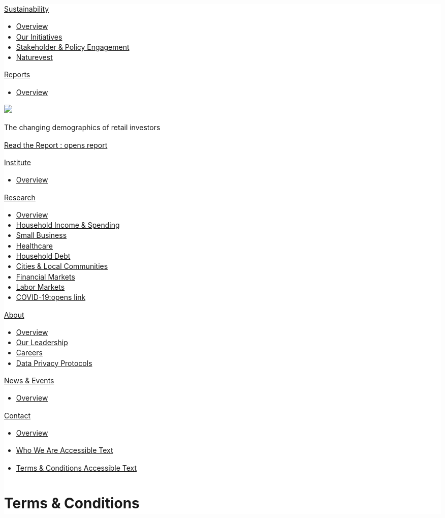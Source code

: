 [Sustainability](https://www.jpmorganchase.com/impact/sustainability)

* [Overview](https://www.jpmorganchase.com/impact/sustainability)
* [Our Initiatives](https://www.jpmorganchase.com/impact/sustainability/es-initiatives)
* [Stakeholder & Policy Engagement](https://www.jpmorganchase.com/impact/sustainability/es-memberships)
* [Naturevest](https://www.jpmorganchase.com/impact/sustainability/es-naturevest)

[Reports](https://www.jpmorganchase.com/impact/reports)

* [Overview](https://www.jpmorganchase.com/impact/reports)

[](https://www.jpmorganchase.com/about/)

![](/content/dam/jpmc/jpmorgan-chase-and-co/institute/thumbnails/thumbnail-the-changing-demographics-of-retail-investors.png)

The changing demographics of retail investors

[Read the Report : opens report](https://www.jpmorganchase.com/institute/research/financial-markets/the-changing-demographics-of-retail-investors)

[Institute](https://www.jpmorganchase.com/institute)

* [Overview](https://www.jpmorganchase.com/institute)

[Research](https://www.jpmorganchase.com/institute/research)

* [Overview](https://www.jpmorganchase.com/institute/research)
* [Household Income & Spending](https://www.jpmorganchase.com/institute/research/household-income-spending)
* [Small Business](https://www.jpmorganchase.com/institute/research/small-business)
* [Healthcare](https://www.jpmorganchase.com/institute/research/healthcare)
* [Household Debt](https://www.jpmorganchase.com/institute/research/household-debt)
* [Cities & Local Communities](https://www.jpmorganchase.com/institute/research/cities-local-communities)
* [Financial Markets](https://www.jpmorganchase.com/institute/research/financial-markets)
* [Labor Markets](https://www.jpmorganchase.com/institute/research/labor-markets)
* [COVID-19:opens link](https://www.jpmorganchase.com/institute/research/covid-19-research)

[About](https://www.jpmorganchase.com/institute/about)

* [Overview](https://www.jpmorganchase.com/institute/about)
* [Our Leadership](https://www.jpmorganchase.com/institute/about/leadership)
* [Careers](https://www.jpmorganchase.com/institute/about/careers)
* [Data Privacy Protocols](https://www.jpmorganchase.com/institute/about/data-privacy-protocols)

[News & Events](https://www.jpmorganchase.com/institute/news-events)

* [Overview](https://www.jpmorganchase.com/institute/news-events)

[Contact](https://www.jpmorganchase.com/institute/contact-us)

* [Overview](https://www.jpmorganchase.com/institute/contact-us)

* [Who We Are Accessible Text](https://www.jpmorganchase.com/about)
* [Terms & Conditions Accessible Text](https://www.jpmorganchase.com/about/terms-and-conditions)

Terms & Conditions
==================
